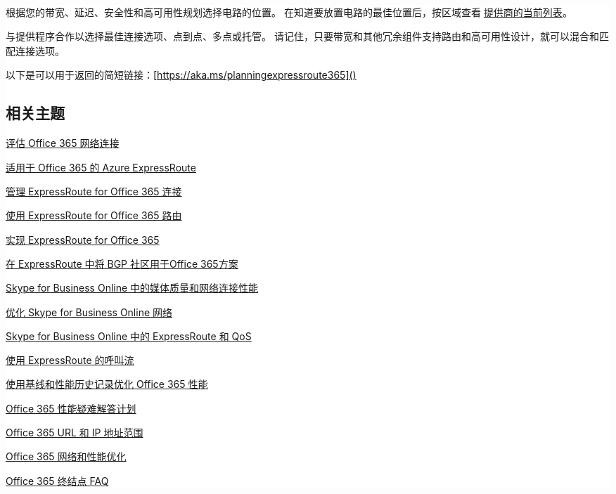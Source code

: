 根据您的带宽、延迟、安全性和高可用性规划选择电路的位置。 在知道要放置电路的最佳位置后，按区域查看 [提供商的当前列表](/azure/expressroute/expressroute-locations)。
  
与提供程序合作以选择最佳连接选项、点到点、多点或托管。 请记住，只要带宽和其他冗余组件支持路由和高可用性设计，就可以混合和匹配连接选项。
  
以下是可以用于返回的简短链接：[https://aka.ms/planningexpressroute365]()
  
## <a name="related-topics"></a>相关主题
<a name="BKMK_high-availability"> </a>

[评估 Office 365 网络连接](assessing-network-connectivity.md)
  
[适用于 Office 365 的 Azure ExpressRoute](azure-expressroute.md)
  
[管理 ExpressRoute for Office 365 连接](managing-expressroute-for-connectivity.md)
  
[使用 ExpressRoute for Office 365 路由](routing-with-expressroute.md)
  
[实现 ExpressRoute for Office 365](implementing-expressroute.md)
  
[在 ExpressRoute 中将 BGP 社区用于Office 365方案](bgp-communities-in-expressroute.md)
  
[Skype for Business Online 中的媒体质量和网络连接性能](https://support.office.com/article/5fe3e01b-34cf-44e0-b897-b0b2a83f0917)
  
[优化 Skype for Business Online 网络](https://support.office.com/article/b363bdca-b00d-4150-96c3-ec7eab5a8a43)
  
[Skype for Business Online 中的 ExpressRoute 和 QoS](https://support.office.com/article/20c654da-30ee-4e4f-a764-8b7d8844431d)
  
[使用 ExpressRoute 的呼叫流](https://support.office.com/article/413acb29-ad83-4393-9402-51d88e7561ab)
  
[使用基线和性能历史记录优化 Office 365 性能](performance-tuning-using-baselines-and-history.md)
  
[Office 365 性能疑难解答计划](performance-troubleshooting-plan.md)
  
[Office 365 URL 和 IP 地址范围](https://support.office.com/article/8548a211-3fe7-47cb-abb1-355ea5aa88a2)
  
[Office 365 网络和性能优化](network-planning-and-performance.md)
  
[Office 365 终结点 FAQ](https://support.office.com/article/d4088321-1c89-4b96-9c99-54c75cae2e6d)